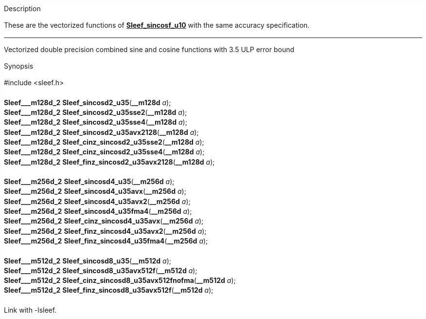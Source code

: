 <p class="header">Description</p>

<p class="noindent">
These are the vectorized functions of <a href="purec.xhtml#Sleef_sincosf_u10"><b class="func">Sleef_sincosf_u10</b></a> with the same accuracy specification.
</p>

<hr/>
<p class="funcname">Vectorized double precision combined sine and cosine functions with 3.5 ULP error bound</p>

<p class="header">Synopsis</p>

<p class="synopsis">
#include &lt;sleef.h&gt;<br/>
<br/>
<b class="type">Sleef___m128d_2</b> <b class="func">Sleef_sincosd2_u35</b>(<b class="type">__m128d</b> <i class="var">a</i>);<br/>
<b class="type">Sleef___m128d_2</b> <b class="func">Sleef_sincosd2_u35sse2</b>(<b class="type">__m128d</b> <i class="var">a</i>);<br/>
<b class="type">Sleef___m128d_2</b> <b class="func">Sleef_sincosd2_u35sse4</b>(<b class="type">__m128d</b> <i class="var">a</i>);<br/>
<b class="type">Sleef___m128d_2</b> <b class="func">Sleef_sincosd2_u35avx2128</b>(<b class="type">__m128d</b> <i class="var">a</i>);<br/>
<b class="type">Sleef___m128d_2</b> <b class="func">Sleef_cinz_sincosd2_u35sse2</b>(<b class="type">__m128d</b> <i class="var">a</i>);<br/>
<b class="type">Sleef___m128d_2</b> <b class="func">Sleef_cinz_sincosd2_u35sse4</b>(<b class="type">__m128d</b> <i class="var">a</i>);<br/>
<b class="type">Sleef___m128d_2</b> <b class="func">Sleef_finz_sincosd2_u35avx2128</b>(<b class="type">__m128d</b> <i class="var">a</i>);<br/>
<br/>
<b class="type">Sleef___m256d_2</b> <b class="func">Sleef_sincosd4_u35</b>(<b class="type">__m256d</b> <i class="var">a</i>);<br/>
<b class="type">Sleef___m256d_2</b> <b class="func">Sleef_sincosd4_u35avx</b>(<b class="type">__m256d</b> <i class="var">a</i>);<br/>
<b class="type">Sleef___m256d_2</b> <b class="func">Sleef_sincosd4_u35avx2</b>(<b class="type">__m256d</b> <i class="var">a</i>);<br/>
<b class="type">Sleef___m256d_2</b> <b class="func">Sleef_sincosd4_u35fma4</b>(<b class="type">__m256d</b> <i class="var">a</i>);<br/>
<b class="type">Sleef___m256d_2</b> <b class="func">Sleef_cinz_sincosd4_u35avx</b>(<b class="type">__m256d</b> <i class="var">a</i>);<br/>
<b class="type">Sleef___m256d_2</b> <b class="func">Sleef_finz_sincosd4_u35avx2</b>(<b class="type">__m256d</b> <i class="var">a</i>);<br/>
<b class="type">Sleef___m256d_2</b> <b class="func">Sleef_finz_sincosd4_u35fma4</b>(<b class="type">__m256d</b> <i class="var">a</i>);<br/>
<br/>
<b class="type">Sleef___m512d_2</b> <b class="func">Sleef_sincosd8_u35</b>(<b class="type">__m512d</b> <i class="var">a</i>);<br/>
<b class="type">Sleef___m512d_2</b> <b class="func">Sleef_sincosd8_u35avx512f</b>(<b class="type">__m512d</b> <i class="var">a</i>);<br/>
<b class="type">Sleef___m512d_2</b> <b class="func">Sleef_cinz_sincosd8_u35avx512fnofma</b>(<b class="type">__m512d</b> <i class="var">a</i>);<br/>
<b class="type">Sleef___m512d_2</b> <b class="func">Sleef_finz_sincosd8_u35avx512f</b>(<b class="type">__m512d</b> <i class="var">a</i>);<br/>
<br/>
<span class="normal">Link with</span> -lsleef.
</p>
